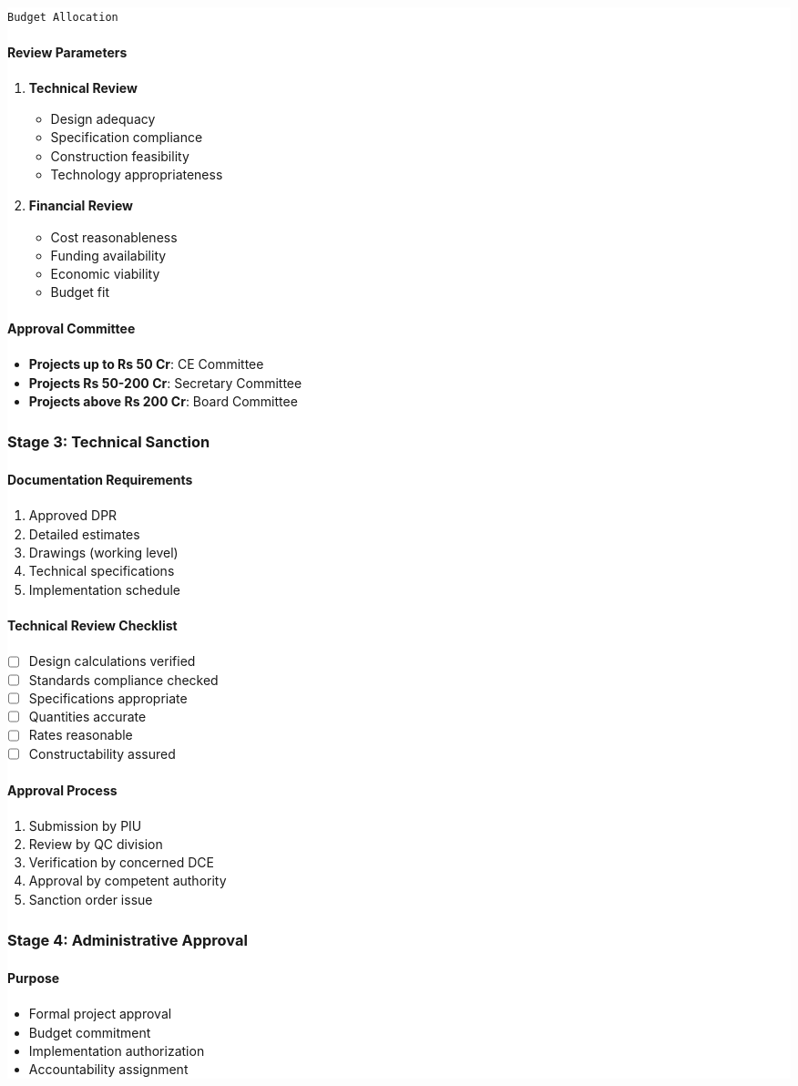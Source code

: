 ```
Budget Allocation
```

#### Review Parameters
1. **Technical Review**
   - Design adequacy
   - Specification compliance
   - Construction feasibility
   - Technology appropriateness

2. **Financial Review**
   - Cost reasonableness
   - Funding availability
   - Economic viability
   - Budget fit

#### Approval Committee
- **Projects up to Rs 50 Cr**: CE Committee
- **Projects Rs 50-200 Cr**: Secretary Committee
- **Projects above Rs 200 Cr**: Board Committee

### Stage 3: Technical Sanction

#### Documentation Requirements
1. Approved DPR
2. Detailed estimates
3. Drawings (working level)
4. Technical specifications
5. Implementation schedule

#### Technical Review Checklist
- [ ] Design calculations verified
- [ ] Standards compliance checked
- [ ] Specifications appropriate
- [ ] Quantities accurate
- [ ] Rates reasonable
- [ ] Constructability assured

#### Approval Process
1. Submission by PIU
2. Review by QC division
3. Verification by concerned DCE
4. Approval by competent authority
5. Sanction order issue

### Stage 4: Administrative Approval

#### Purpose
- Formal project approval
- Budget commitment
- Implementation authorization
- Accountability assignment
